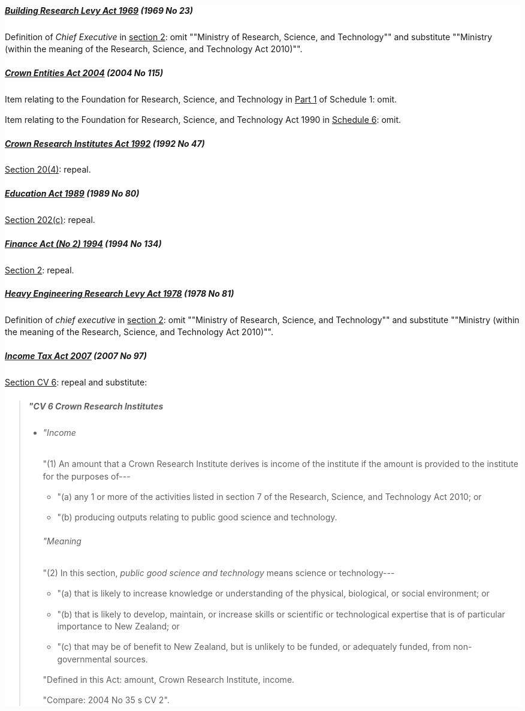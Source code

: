 ##### [Building Research Levy Act 1969][37] (1969 No 23)

Definition of _Chief Executive_ in [section 2][38]: omit ""Ministry of Research, Science, and Technology"" and substitute ""Ministry (within the meaning of the Research, Science, and Technology Act 2010)"".

##### [Crown Entities Act 2004][39] (2004 No 115)

Item relating to the Foundation for Research, Science, and Technology in [Part 1][40] of Schedule 1: omit.

Item relating to the Foundation for Research, Science, and Technology Act 1990 in [Schedule 6][41]: omit. 

##### [Crown Research Institutes Act 1992][42] (1992 No 47)

[Section 20(4)][43]: repeal.

##### [Education Act 1989][44] (1989 No 80)

[Section 202(c)][45]: repeal.

##### [Finance Act (No 2) 1994][46] (1994 No 134)

[Section 2][47]: repeal.

##### [Heavy Engineering Research Levy Act 1978][48] (1978 No 81)

Definition of _chief executive_ in [section 2][49]: omit ""Ministry of Research, Science, and Technology"" and substitute ""Ministry (within the meaning of the Research, Science, and Technology Act 2010)"".

##### [Income Tax Act 2007][50] (2007 No 97)

[Section CV 6][51]: repeal and substitute:

> ##### "CV 6 Crown Research Institutes
>     
> *   ###### "Income
>     
>     "(1) An amount that a Crown Research Institute derives is income of the institute if the amount is provided to the institute for the purposes of---
>         
>     *   "(a) any 1 or more of the activities listed in section 7 of the Research, Science, and Technology Act 2010; or
>     
>     *   "(b) producing outputs relating to public good science and technology.
>     
>     ###### "Meaning
>     
>     "(2) In this section, _public good science and technology_ means science or technology---
>         
>     *   "(a) that is likely to increase knowledge or understanding of the physical, biological, or social environment; or
>     
>     *   "(b) that is likely to develop, maintain, or increase skills or scientific or technological expertise that is of particular importance to New Zealand; or
>     
>     *   "(c) that may be of benefit to New Zealand, but is unlikely to be funded, or adequately funded, from non-governmental sources.
>     
>     "Defined in this Act: amount, Crown Research Institute, income.
>     
>     "Compare: 2004 No 35 s CV 2".
> 
> 


[0]: http://www.legislation.govt.nz/act/public/2010/0131/latest/whole.html#DLM3430100
[1]: http://www.legislation.govt.nz/act/public/2010/0131/latest/whole.html#DLM3430101
[2]: http://www.legislation.govt.nz/act/public/2010/0131/latest/whole.html#DLM3431000
[3]: http://www.legislation.govt.nz/act/public/2010/0131/latest/whole.html#DLM3431001
[4]: http://www.legislation.govt.nz/act/public/2010/0131/latest/whole.html#DLM3431026
[5]: http://www.legislation.govt.nz/act/public/2010/0131/latest/whole.html#DLM3431028
[6]: http://www.legislation.govt.nz/act/public/2010/0131/latest/whole.html#DLM3431029
[7]: http://www.legislation.govt.nz/act/public/2010/0131/latest/whole.html#DLM3431030
[8]: http://www.legislation.govt.nz/act/public/2010/0131/latest/whole.html#DLM3431031
[9]: http://www.legislation.govt.nz/act/public/2010/0131/latest/whole.html#DLM3431032
[10]: http://www.legislation.govt.nz/act/public/2010/0131/latest/whole.html#DLM3431034
[11]: http://www.legislation.govt.nz/act/public/2010/0131/latest/whole.html#DLM3431037
[12]: http://www.legislation.govt.nz/act/public/2010/0131/latest/whole.html#DLM3431038
[13]: http://www.legislation.govt.nz/act/public/2010/0131/latest/whole.html#DLM3431039
[14]: http://www.legislation.govt.nz/act/public/2010/0131/latest/whole.html#DLM3431040
[15]: http://www.legislation.govt.nz/act/public/2010/0131/latest/whole.html#DLM3431041
[16]: http://www.legislation.govt.nz/act/public/2010/0131/latest/whole.html#DLM3431042
[17]: http://www.legislation.govt.nz/act/public/2010/0131/latest/whole.html#DLM3431043
[18]: http://www.legislation.govt.nz/act/public/2010/0131/latest/whole.html#DLM3431044
[19]: http://www.legislation.govt.nz/act/public/2010/0131/latest/whole.html#DLM3431046
[20]: http://www.legislation.govt.nz/act/public/2010/0131/latest/whole.html#DLM3169145
[21]: http://www.legislation.govt.nz/act/public/2010/0131/latest/whole.html#DLM3169191
[22]: http://www.legislation.govt.nz/act/public/2010/0131/latest/link.aspx?id=DLM213378
[23]: http://www.legislation.govt.nz/act/public/2010/0131/latest/link.aspx?id=DLM129117
[24]: http://www.legislation.govt.nz/act/public/2010/0131/latest/link.aspx?id=DLM213904
[25]: http://www.legislation.govt.nz/act/public/2010/0131/latest/link.aspx?id=DLM160819
[26]: http://www.legislation.govt.nz/act/public/2010/0131/latest/link.aspx?id=DLM129566
[27]: http://www.legislation.govt.nz/act/public/2010/0131/latest/link.aspx?id=DLM378371
[28]: http://www.legislation.govt.nz/act/public/2010/0131/latest/link.aspx?id=DLM58316
[29]: http://www.legislation.govt.nz/act/public/2010/0131/latest/whole.html#DLM3169167
[30]: http://www.legislation.govt.nz/act/public/2010/0131/latest/whole.html#DLM3169177
[31]: http://www.legislation.govt.nz/act/public/2010/0131/latest/whole.html#DLM3169174
[32]: http://www.legislation.govt.nz/act/public/2010/0131/latest/whole.html#DLM3169163
[33]: http://www.legislation.govt.nz/act/public/2010/0131/latest/whole.html#DLM3169169
[34]: http://www.legislation.govt.nz/act/public/2010/0131/latest/whole.html#DLM3169179
[35]: http://www.legislation.govt.nz/act/public/2010/0131/latest/link.aspx?id=DLM239212
[36]: http://www.legislation.govt.nz/act/public/2010/0131/latest/link.aspx?id=DLM239218
[37]: http://www.legislation.govt.nz/act/public/2010/0131/latest/link.aspx?id=DLM391230
[38]: http://www.legislation.govt.nz/act/public/2010/0131/latest/link.aspx?id=DLM391236
[39]: http://www.legislation.govt.nz/act/public/2010/0131/latest/link.aspx?id=DLM329630
[40]: http://www.legislation.govt.nz/act/public/2010/0131/latest/link.aspx?id=DLM331114
[41]: http://www.legislation.govt.nz/act/public/2010/0131/latest/link.aspx?id=DLM1928304
[42]: http://www.legislation.govt.nz/act/public/2010/0131/latest/link.aspx?id=DLM264291
[43]: http://www.legislation.govt.nz/act/public/2010/0131/latest/link.aspx?id=DLM265603
[44]: http://www.legislation.govt.nz/act/public/2010/0131/latest/link.aspx?id=DLM175958
[45]: http://www.legislation.govt.nz/act/public/2010/0131/latest/link.aspx?id=DLM184628
[46]: http://www.legislation.govt.nz/act/public/2010/0131/latest/link.aspx?id=DLM345266
[47]: http://www.legislation.govt.nz/act/public/2010/0131/latest/link.aspx?id=DLM345273
[48]: http://www.legislation.govt.nz/act/public/2010/0131/latest/link.aspx?id=DLM25390
[49]: http://www.legislation.govt.nz/act/public/2010/0131/latest/link.aspx?id=DLM25974
[50]: http://www.legislation.govt.nz/act/public/2010/0131/latest/link.aspx?id=DLM1512300
[51]: http://www.legislation.govt.nz/act/public/2010/0131/latest/link.aspx?id=DLM1513097
[52]: http://www.legislation.govt.nz/act/public/2010/0131/latest/link.aspx?id=DLM433612
[53]: http://www.legislation.govt.nz/act/public/2010/0131/latest/link.aspx?id=DLM433619
[54]: http://www.legislation.govt.nz/act/public/2010/0131/latest/link.aspx?id=DLM430983
[55]: http://www.legislation.govt.nz/act/public/2010/0131/latest/link.aspx?id=DLM431205
[56]: http://www.legislation.govt.nz/act/public/2010/0131/latest/link.aspx?id=DLM431296
[57]: http://www.legislation.govt.nz/act/public/2010/0131/latest/link.aspx?id=DLM324218
[58]: http://www.legislation.govt.nz/act/public/2010/0131/latest/link.aspx?id=DLM324284
[59]: http://www.legislation.govt.nz/act/public/2010/0131/latest/link.aspx?id=DLM129109
[60]: http://www.legislation.govt.nz/act/public/2010/0131/latest/link.aspx?id=DLM130706
